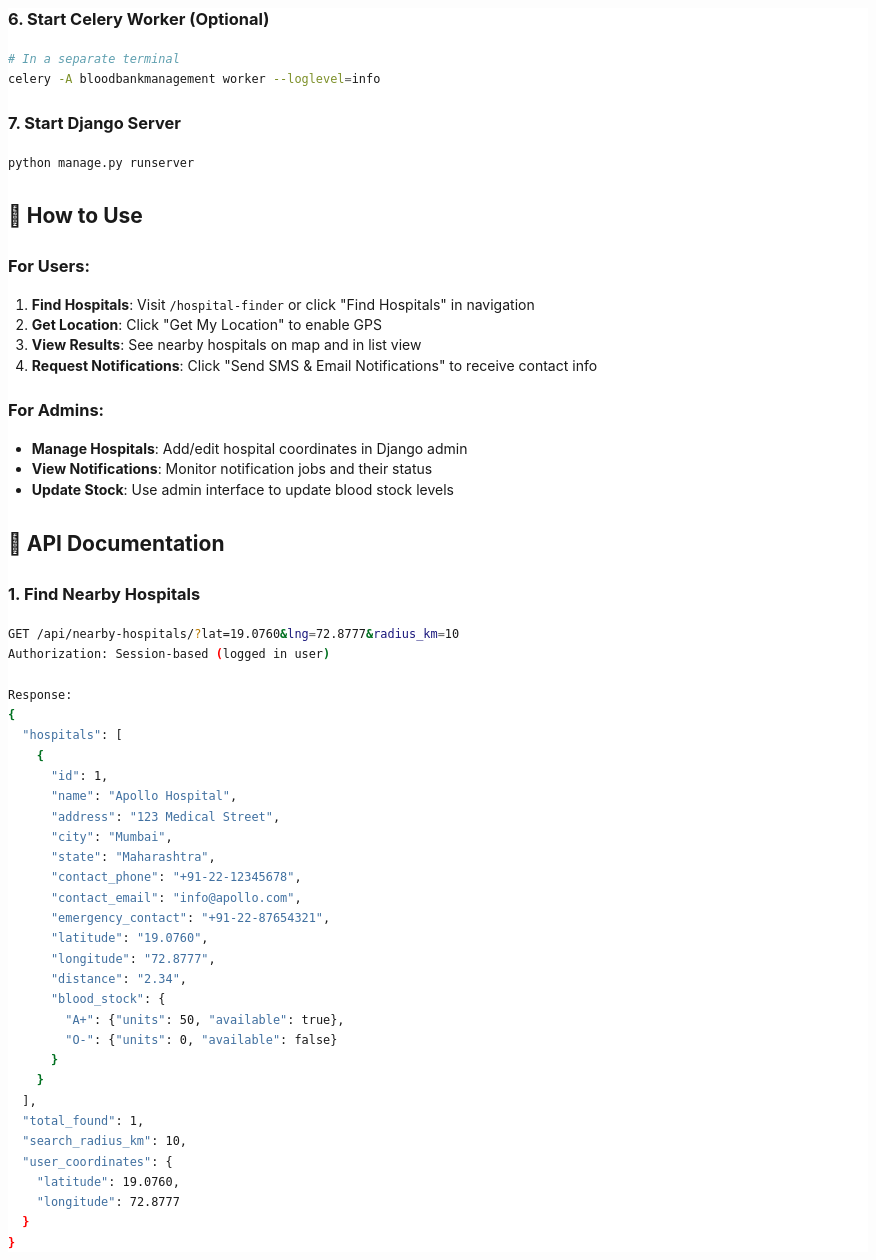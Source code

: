 ### 6. Start Celery Worker (Optional)
```bash
# In a separate terminal
celery -A bloodbankmanagement worker --loglevel=info
```

### 7. Start Django Server
```bash
python manage.py runserver
```

## 🎯 How to Use

### For Users:
1. **Find Hospitals**: Visit `/hospital-finder` or click "Find Hospitals" in navigation
2. **Get Location**: Click "Get My Location" to enable GPS
3. **View Results**: See nearby hospitals on map and in list view
4. **Request Notifications**: Click "Send SMS & Email Notifications" to receive contact info

### For Admins:
- **Manage Hospitals**: Add/edit hospital coordinates in Django admin
- **View Notifications**: Monitor notification jobs and their status
- **Update Stock**: Use admin interface to update blood stock levels

## 🔐 API Documentation

### 1. Find Nearby Hospitals
```bash
GET /api/nearby-hospitals/?lat=19.0760&lng=72.8777&radius_km=10
Authorization: Session-based (logged in user)

Response:
{
  "hospitals": [
    {
      "id": 1,
      "name": "Apollo Hospital",
      "address": "123 Medical Street",
      "city": "Mumbai",
      "state": "Maharashtra",
      "contact_phone": "+91-22-12345678",
      "contact_email": "info@apollo.com",
      "emergency_contact": "+91-22-87654321",
      "latitude": "19.0760",
      "longitude": "72.8777",
      "distance": "2.34",
      "blood_stock": {
        "A+": {"units": 50, "available": true},
        "O-": {"units": 0, "available": false}
      }
    }
  ],
  "total_found": 1,
  "search_radius_km": 10,
  "user_coordinates": {
    "latitude": 19.0760,
    "longitude": 72.8777
  }
}
```

